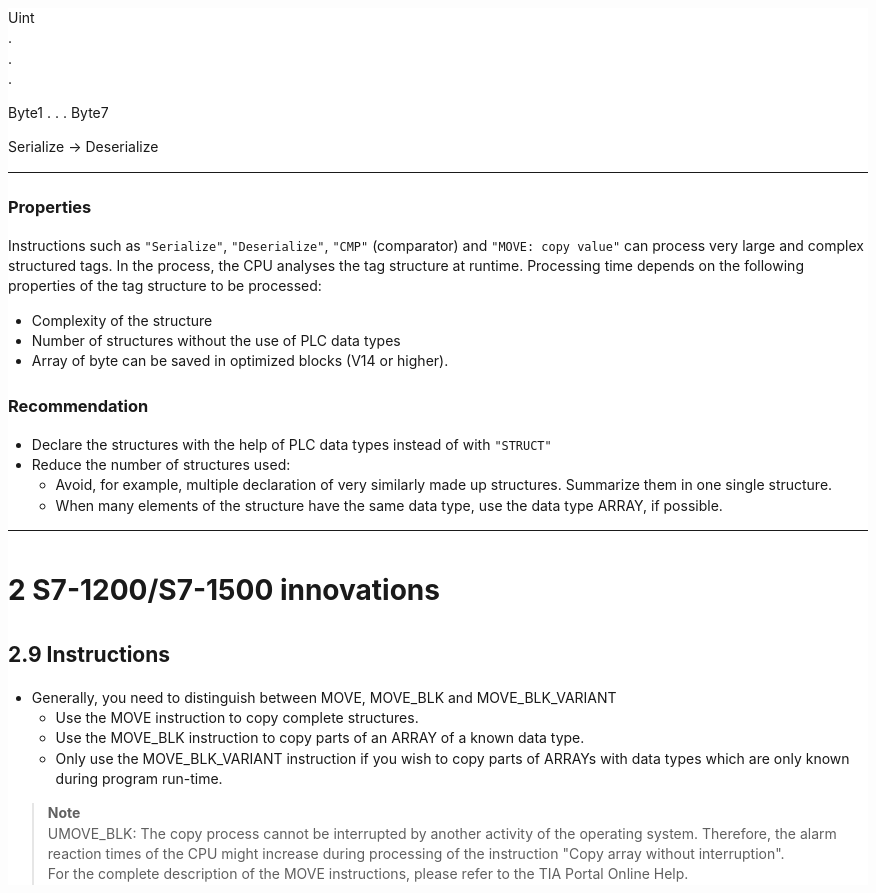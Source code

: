 Uint<br>
.<br>
.<br>
.</td>
</tr>
<tr><td>Byte1</td></tr>
<tr><td>.</td></tr>
<tr><td>.</td></tr>
<tr><td>.</td></tr>
<tr><td>Byte7</td></tr>
</tbody>
</table>

Serialize → Deserialize

----

### Properties

Instructions such as `"Serialize"`, `"Deserialize"`, `"CMP"` (comparator) and `"MOVE: copy value"` can process very large and complex structured tags. In the process, the CPU analyses the tag structure at runtime. Processing time depends on the following properties of the tag structure to be processed:

* Complexity of the structure  
* Number of structures without the use of PLC data types  
* Array of byte can be saved in optimized blocks (V14 or higher).

### Recommendation

* Declare the structures with the help of PLC data types instead of with `"STRUCT"`  
* Reduce the number of structures used:  
  - Avoid, for example, multiple declaration of very similarly made up structures. Summarize them in one single structure.  
  - When many elements of the structure have the same data type, use the data type ARRAY, if possible.


---


# 2 S7-1200/S7-1500 innovations  
## 2.9 Instructions

* Generally, you need to distinguish between MOVE, MOVE_BLK and MOVE_BLK_VARIANT  
  - Use the MOVE instruction to copy complete structures.  
  - Use the MOVE_BLK instruction to copy parts of an ARRAY of a known data type.  
  - Only use the MOVE_BLK_VARIANT instruction if you wish to copy parts of ARRAYs with data types which are only known during program run-time.

> **Note**  
> UMOVE_BLK: The copy process cannot be interrupted by another activity of the operating system. Therefore, the alarm reaction times of the CPU might increase during processing of the instruction "Copy array without interruption".  
> For the complete description of the MOVE instructions, please refer to the TIA Portal Online Help.
